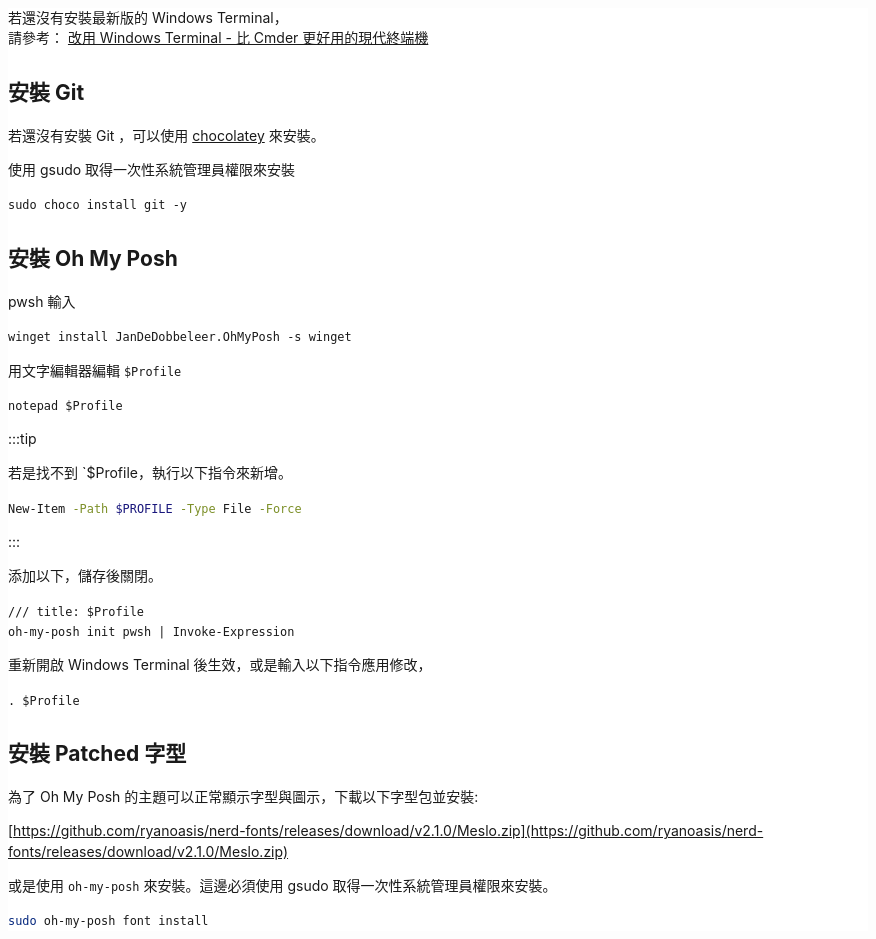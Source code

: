 若還沒有安裝最新版的 Windows Terminal，  
請參考： [改用 Windows Terminal - 比 Cmder 更好用的現代終端機](/dev-env/windows-terminal)

## 安裝 Git

若還沒有安裝 Git ，可以使用 [chocolatey](https://chocolatey.org/install) 來安裝。

使用 gsudo 取得一次性系統管理員權限來安裝

```shell
sudo choco install git -y
```

## 安裝 Oh My Posh

pwsh 輸入

```shell
winget install JanDeDobbeleer.OhMyPosh -s winget
```

用文字編輯器編輯 `$Profile`

```shell
notepad $Profile
```

:::tip

若是找不到 `$Profile，執行以下指令來新增。

```sh
New-Item -Path $PROFILE -Type File -Force
```

:::

添加以下，儲存後關閉。

```shell
/// title: $Profile
oh-my-posh init pwsh | Invoke-Expression
```

重新開啟 Windows Terminal 後生效，或是輸入以下指令應用修改，

```shell
. $Profile
```

## 安裝 Patched 字型

為了 Oh My Posh 的主題可以正常顯示字型與圖示，下載以下字型包並安裝:

[https://github.com/ryanoasis/nerd-fonts/releases/download/v2.1.0/Meslo.zip](https://github.com/ryanoasis/nerd-fonts/releases/download/v2.1.0/Meslo.zip)

或是使用 `oh-my-posh` 來安裝。這邊必須使用 gsudo 取得一次性系統管理員權限來安裝。

```sh
sudo oh-my-posh font install
```
